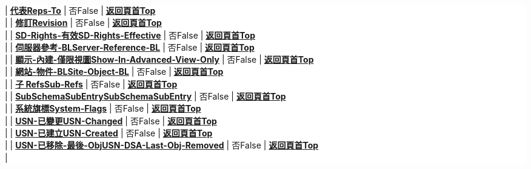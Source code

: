 | [<span data-ttu-id="f5d96-326">**代表**</span><span class="sxs-lookup"><span data-stu-id="f5d96-326">**Reps-To**</span></span>](a-repsto.md)                                               | <span data-ttu-id="f5d96-327">否</span><span class="sxs-lookup"><span data-stu-id="f5d96-327">False</span></span>     | [<span data-ttu-id="f5d96-328">**返回頁首**</span><span class="sxs-lookup"><span data-stu-id="f5d96-328">**Top**</span></span>](c-top.md)<br/>              |
| [<span data-ttu-id="f5d96-329">**修訂**</span><span class="sxs-lookup"><span data-stu-id="f5d96-329">**Revision**</span></span>](a-revision.md)                                            | <span data-ttu-id="f5d96-330">否</span><span class="sxs-lookup"><span data-stu-id="f5d96-330">False</span></span>     | [<span data-ttu-id="f5d96-331">**返回頁首**</span><span class="sxs-lookup"><span data-stu-id="f5d96-331">**Top**</span></span>](c-top.md)<br/>              |
| [<span data-ttu-id="f5d96-332">**SD-Rights-有效**</span><span class="sxs-lookup"><span data-stu-id="f5d96-332">**SD-Rights-Effective**</span></span>](a-sdrightseffective.md)                        | <span data-ttu-id="f5d96-333">否</span><span class="sxs-lookup"><span data-stu-id="f5d96-333">False</span></span>     | [<span data-ttu-id="f5d96-334">**返回頁首**</span><span class="sxs-lookup"><span data-stu-id="f5d96-334">**Top**</span></span>](c-top.md)<br/>              |
| [<span data-ttu-id="f5d96-335">**伺服器參考-BL**</span><span class="sxs-lookup"><span data-stu-id="f5d96-335">**Server-Reference-BL**</span></span>](a-serverreferencebl.md)                        | <span data-ttu-id="f5d96-336">否</span><span class="sxs-lookup"><span data-stu-id="f5d96-336">False</span></span>     | [<span data-ttu-id="f5d96-337">**返回頁首**</span><span class="sxs-lookup"><span data-stu-id="f5d96-337">**Top**</span></span>](c-top.md)<br/>              |
| [<span data-ttu-id="f5d96-338">**顯示-內建-僅限視圖**</span><span class="sxs-lookup"><span data-stu-id="f5d96-338">**Show-In-Advanced-View-Only**</span></span>](a-showinadvancedviewonly.md)            | <span data-ttu-id="f5d96-339">否</span><span class="sxs-lookup"><span data-stu-id="f5d96-339">False</span></span>     | [<span data-ttu-id="f5d96-340">**返回頁首**</span><span class="sxs-lookup"><span data-stu-id="f5d96-340">**Top**</span></span>](c-top.md)<br/>              |
| [<span data-ttu-id="f5d96-341">**網站-物件-BL**</span><span class="sxs-lookup"><span data-stu-id="f5d96-341">**Site-Object-BL**</span></span>](a-siteobjectbl.md)                                  | <span data-ttu-id="f5d96-342">否</span><span class="sxs-lookup"><span data-stu-id="f5d96-342">False</span></span>     | [<span data-ttu-id="f5d96-343">**返回頁首**</span><span class="sxs-lookup"><span data-stu-id="f5d96-343">**Top**</span></span>](c-top.md)<br/>              |
| [<span data-ttu-id="f5d96-344">**子 Refs**</span><span class="sxs-lookup"><span data-stu-id="f5d96-344">**Sub-Refs**</span></span>](a-subrefs.md)                                             | <span data-ttu-id="f5d96-345">否</span><span class="sxs-lookup"><span data-stu-id="f5d96-345">False</span></span>     | [<span data-ttu-id="f5d96-346">**返回頁首**</span><span class="sxs-lookup"><span data-stu-id="f5d96-346">**Top**</span></span>](c-top.md)<br/>              |
| [<span data-ttu-id="f5d96-347">**SubSchemaSubEntry**</span><span class="sxs-lookup"><span data-stu-id="f5d96-347">**SubSchemaSubEntry**</span></span>](a-subschemasubentry.md)                          | <span data-ttu-id="f5d96-348">否</span><span class="sxs-lookup"><span data-stu-id="f5d96-348">False</span></span>     | [<span data-ttu-id="f5d96-349">**返回頁首**</span><span class="sxs-lookup"><span data-stu-id="f5d96-349">**Top**</span></span>](c-top.md)<br/>              |
| [<span data-ttu-id="f5d96-350">**系統旗標**</span><span class="sxs-lookup"><span data-stu-id="f5d96-350">**System-Flags**</span></span>](a-systemflags.md)                                     | <span data-ttu-id="f5d96-351">否</span><span class="sxs-lookup"><span data-stu-id="f5d96-351">False</span></span>     | [<span data-ttu-id="f5d96-352">**返回頁首**</span><span class="sxs-lookup"><span data-stu-id="f5d96-352">**Top**</span></span>](c-top.md)<br/>              |
| [<span data-ttu-id="f5d96-353">**USN-已變更**</span><span class="sxs-lookup"><span data-stu-id="f5d96-353">**USN-Changed**</span></span>](a-usnchanged.md)                                       | <span data-ttu-id="f5d96-354">否</span><span class="sxs-lookup"><span data-stu-id="f5d96-354">False</span></span>     | [<span data-ttu-id="f5d96-355">**返回頁首**</span><span class="sxs-lookup"><span data-stu-id="f5d96-355">**Top**</span></span>](c-top.md)<br/>              |
| [<span data-ttu-id="f5d96-356">**USN-已建立**</span><span class="sxs-lookup"><span data-stu-id="f5d96-356">**USN-Created**</span></span>](a-usncreated.md)                                       | <span data-ttu-id="f5d96-357">否</span><span class="sxs-lookup"><span data-stu-id="f5d96-357">False</span></span>     | [<span data-ttu-id="f5d96-358">**返回頁首**</span><span class="sxs-lookup"><span data-stu-id="f5d96-358">**Top**</span></span>](c-top.md)<br/>              |
| [<span data-ttu-id="f5d96-359">**USN-已移除-最後-Obj**</span><span class="sxs-lookup"><span data-stu-id="f5d96-359">**USN-DSA-Last-Obj-Removed**</span></span>](a-usndsalastobjremoved.md)                | <span data-ttu-id="f5d96-360">否</span><span class="sxs-lookup"><span data-stu-id="f5d96-360">False</span></span>     | [<span data-ttu-id="f5d96-361">**返回頁首**</span><span class="sxs-lookup"><span data-stu-id="f5d96-361">**Top**</span></span>](c-top.md)<br/>              |